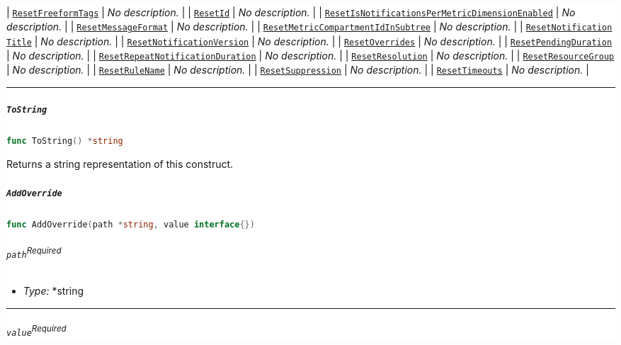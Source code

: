 | <code><a href="#rhizo-co-terraform-provider-oci.monitoringAlarm.MonitoringAlarm.resetFreeformTags">ResetFreeformTags</a></code> | *No description.* |
| <code><a href="#rhizo-co-terraform-provider-oci.monitoringAlarm.MonitoringAlarm.resetId">ResetId</a></code> | *No description.* |
| <code><a href="#rhizo-co-terraform-provider-oci.monitoringAlarm.MonitoringAlarm.resetIsNotificationsPerMetricDimensionEnabled">ResetIsNotificationsPerMetricDimensionEnabled</a></code> | *No description.* |
| <code><a href="#rhizo-co-terraform-provider-oci.monitoringAlarm.MonitoringAlarm.resetMessageFormat">ResetMessageFormat</a></code> | *No description.* |
| <code><a href="#rhizo-co-terraform-provider-oci.monitoringAlarm.MonitoringAlarm.resetMetricCompartmentIdInSubtree">ResetMetricCompartmentIdInSubtree</a></code> | *No description.* |
| <code><a href="#rhizo-co-terraform-provider-oci.monitoringAlarm.MonitoringAlarm.resetNotificationTitle">ResetNotificationTitle</a></code> | *No description.* |
| <code><a href="#rhizo-co-terraform-provider-oci.monitoringAlarm.MonitoringAlarm.resetNotificationVersion">ResetNotificationVersion</a></code> | *No description.* |
| <code><a href="#rhizo-co-terraform-provider-oci.monitoringAlarm.MonitoringAlarm.resetOverrides">ResetOverrides</a></code> | *No description.* |
| <code><a href="#rhizo-co-terraform-provider-oci.monitoringAlarm.MonitoringAlarm.resetPendingDuration">ResetPendingDuration</a></code> | *No description.* |
| <code><a href="#rhizo-co-terraform-provider-oci.monitoringAlarm.MonitoringAlarm.resetRepeatNotificationDuration">ResetRepeatNotificationDuration</a></code> | *No description.* |
| <code><a href="#rhizo-co-terraform-provider-oci.monitoringAlarm.MonitoringAlarm.resetResolution">ResetResolution</a></code> | *No description.* |
| <code><a href="#rhizo-co-terraform-provider-oci.monitoringAlarm.MonitoringAlarm.resetResourceGroup">ResetResourceGroup</a></code> | *No description.* |
| <code><a href="#rhizo-co-terraform-provider-oci.monitoringAlarm.MonitoringAlarm.resetRuleName">ResetRuleName</a></code> | *No description.* |
| <code><a href="#rhizo-co-terraform-provider-oci.monitoringAlarm.MonitoringAlarm.resetSuppression">ResetSuppression</a></code> | *No description.* |
| <code><a href="#rhizo-co-terraform-provider-oci.monitoringAlarm.MonitoringAlarm.resetTimeouts">ResetTimeouts</a></code> | *No description.* |

---

##### `ToString` <a name="ToString" id="rhizo-co-terraform-provider-oci.monitoringAlarm.MonitoringAlarm.toString"></a>

```go
func ToString() *string
```

Returns a string representation of this construct.

##### `AddOverride` <a name="AddOverride" id="rhizo-co-terraform-provider-oci.monitoringAlarm.MonitoringAlarm.addOverride"></a>

```go
func AddOverride(path *string, value interface{})
```

###### `path`<sup>Required</sup> <a name="path" id="rhizo-co-terraform-provider-oci.monitoringAlarm.MonitoringAlarm.addOverride.parameter.path"></a>

- *Type:* *string

---

###### `value`<sup>Required</sup> <a name="value" id="rhizo-co-terraform-provider-oci.monitoringAlarm.MonitoringAlarm.addOverride.parameter.value"></a>
